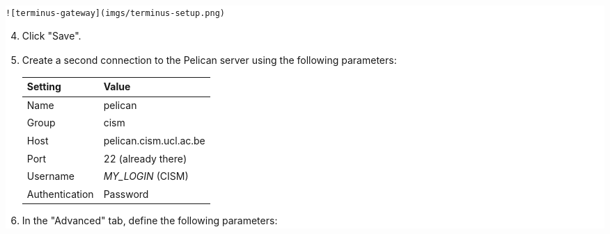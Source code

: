     ![terminus-gateway](imgs/terminus-setup.png)

4. Click "Save".
5. Create a second connection to the Pelican server using the following parameters:

    | Setting        | Value                  |
    | -------------- | ---------------------- |
    | Name           | pelican                |
    | Group          | cism                   |
    | Host           | pelican.cism.ucl.ac.be |
    | Port           | 22 (already there)     |
    | Username       | *MY_LOGIN* (CISM)      |
    | Authentication | Password               |

6. In the "Advanced" tab, define the following parameters:
